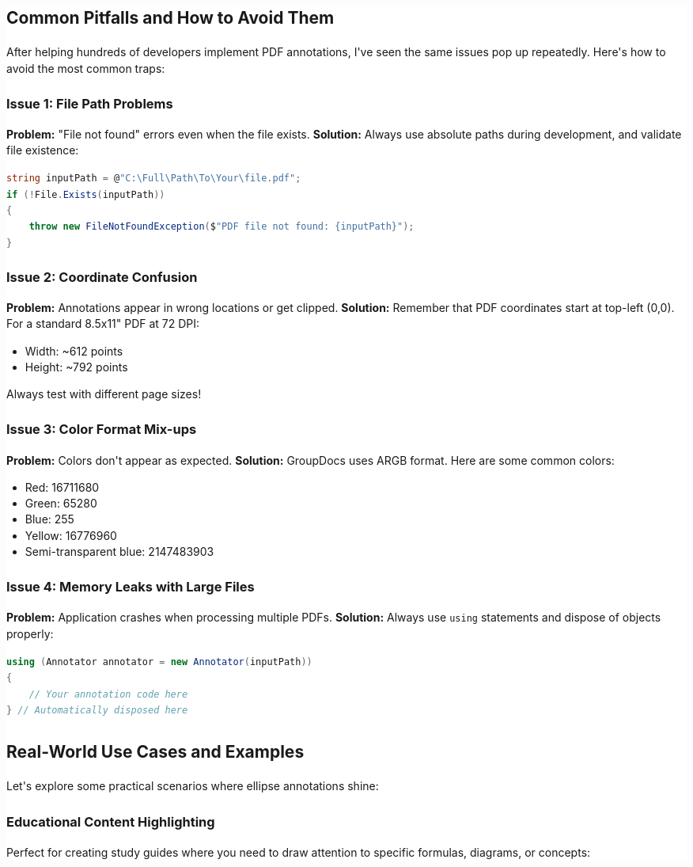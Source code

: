 ## Common Pitfalls and How to Avoid Them

After helping hundreds of developers implement PDF annotations, I've seen the same issues pop up repeatedly. Here's how to avoid the most common traps:

### Issue 1: File Path Problems
**Problem:** "File not found" errors even when the file exists.
**Solution:** Always use absolute paths during development, and validate file existence:

```csharp
string inputPath = @"C:\Full\Path\To\Your\file.pdf";
if (!File.Exists(inputPath))
{
    throw new FileNotFoundException($"PDF file not found: {inputPath}");
}
```

### Issue 2: Coordinate Confusion
**Problem:** Annotations appear in wrong locations or get clipped.
**Solution:** Remember that PDF coordinates start at top-left (0,0). For a standard 8.5x11" PDF at 72 DPI:
- Width: ~612 points
- Height: ~792 points

Always test with different page sizes!

### Issue 3: Color Format Mix-ups
**Problem:** Colors don't appear as expected.
**Solution:** GroupDocs uses ARGB format. Here are some common colors:
- Red: 16711680
- Green: 65280
- Blue: 255
- Yellow: 16776960
- Semi-transparent blue: 2147483903

### Issue 4: Memory Leaks with Large Files
**Problem:** Application crashes when processing multiple PDFs.
**Solution:** Always use `using` statements and dispose of objects properly:

```csharp
using (Annotator annotator = new Annotator(inputPath))
{
    // Your annotation code here
} // Automatically disposed here
```

## Real-World Use Cases and Examples

Let's explore some practical scenarios where ellipse annotations shine:

### Educational Content Highlighting
Perfect for creating study guides where you need to draw attention to specific formulas, diagrams, or concepts:
